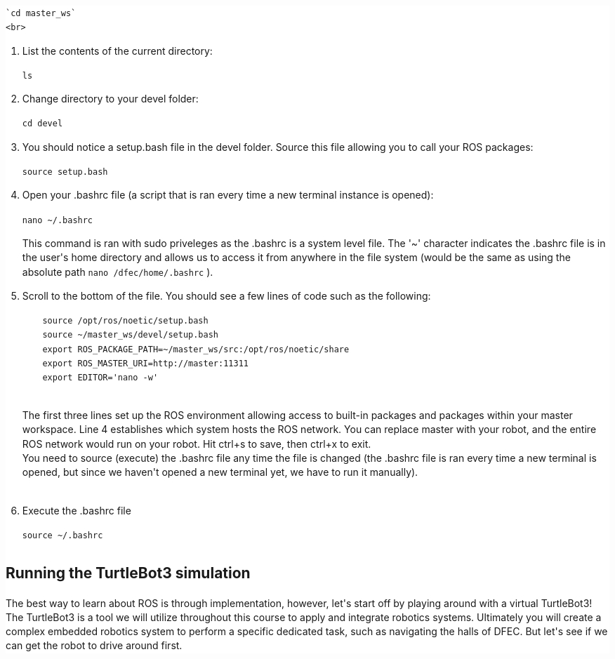     `cd master_ws`
    <br>
1. List the contents of the current directory:

    `ls`
    <br>
1. Change directory to your devel folder:

    `cd devel`
    <br>
1. You should notice a setup.bash file in the devel folder. Source this file allowing you to call your ROS packages:

    `source setup.bash`
    <br> 
1. Open your .bashrc file (a script that is ran every time a new terminal instance is opened):

    `nano ~/.bashrc`

    This command is ran with sudo priveleges as the .bashrc is a system level file. The '~' character indicates the .bashrc file is in the user's home directory and allows us to access it from anywhere in the file system (would be the same as using the absolute path `nano /dfec/home/.bashrc` ).

1. Scroll to the bottom of the file. You should see a few lines of code such as the following:

    ```
        source /opt/ros/noetic/setup.bash
        source ~/master_ws/devel/setup.bash
        export ROS_PACKAGE_PATH=~/master_ws/src:/opt/ros/noetic/share
        export ROS_MASTER_URI=http://master:11311
        export EDITOR='nano -w'
    ```
    <br>
    The first three lines set up the ROS environment allowing access to built-in packages and packages within your master workspace. Line 4 establishes which system hosts the ROS network. You can replace master with your robot, and the entire ROS network would run on your robot.
    Hit ctrl+s to save, then ctrl+x to exit.
    <br>
    You need to source (execute) the .bashrc file any time the file is changed (the .bashrc file is ran every time a new terminal is opened, but since we haven't opened a new terminal yet, we have to run it manually).
    <br>
    <br>
1. Execute the .bashrc file

    `source ~/.bashrc`

## Running the TurtleBot3 simulation
The best way to learn about ROS is through implementation, however, let's start off by playing around with a virtual TurtleBot3! The TurtleBot3 is a tool we will utilize throughout this course to apply and integrate robotics systems. Ultimately you will create a complex embedded robotics system to perform a specific dedicated task, such as navigating the halls of DFEC. But let's see if we can get the robot to drive around first.
